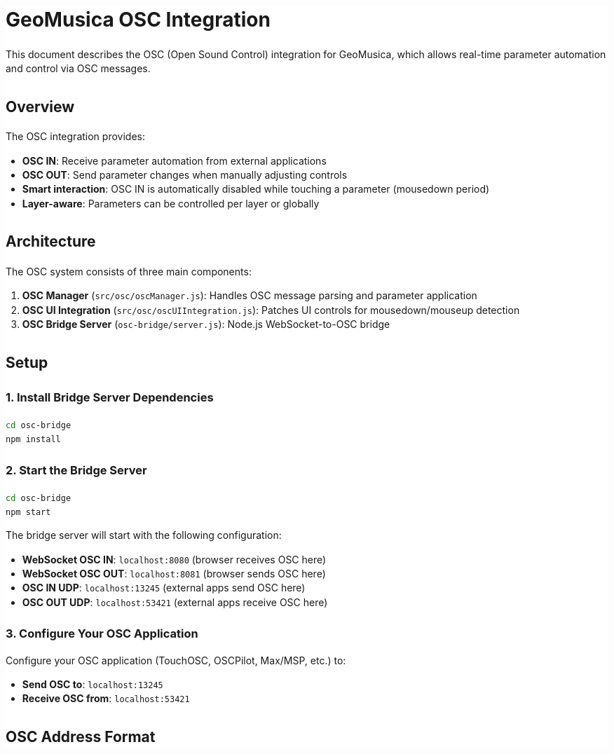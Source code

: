 # GeoMusica OSC Integration

This document describes the OSC (Open Sound Control) integration for GeoMusica, which allows real-time parameter automation and control via OSC messages.

## Overview

The OSC integration provides:
- **OSC IN**: Receive parameter automation from external applications
- **OSC OUT**: Send parameter changes when manually adjusting controls
- **Smart interaction**: OSC IN is automatically disabled while touching a parameter (mousedown period)
- **Layer-aware**: Parameters can be controlled per layer or globally

## Architecture

The OSC system consists of three main components:

1. **OSC Manager** (`src/osc/oscManager.js`): Handles OSC message parsing and parameter application
2. **OSC UI Integration** (`src/osc/oscUIIntegration.js`): Patches UI controls for mousedown/mouseup detection
3. **OSC Bridge Server** (`osc-bridge/server.js`): Node.js WebSocket-to-OSC bridge

## Setup

### 1. Install Bridge Server Dependencies

```bash
cd osc-bridge
npm install
```

### 2. Start the Bridge Server

```bash
cd osc-bridge
npm start
```

The bridge server will start with the following configuration:
- **WebSocket OSC IN**: `localhost:8080` (browser receives OSC here)
- **WebSocket OSC OUT**: `localhost:8081` (browser sends OSC here)
- **OSC IN UDP**: `localhost:13245` (external apps send OSC here)
- **OSC OUT UDP**: `localhost:53421` (external apps receive OSC here)

### 3. Configure Your OSC Application

Configure your OSC application (TouchOSC, OSCPilot, Max/MSP, etc.) to:
- **Send OSC to**: `localhost:13245`
- **Receive OSC from**: `localhost:53421`

## OSC Address Format
